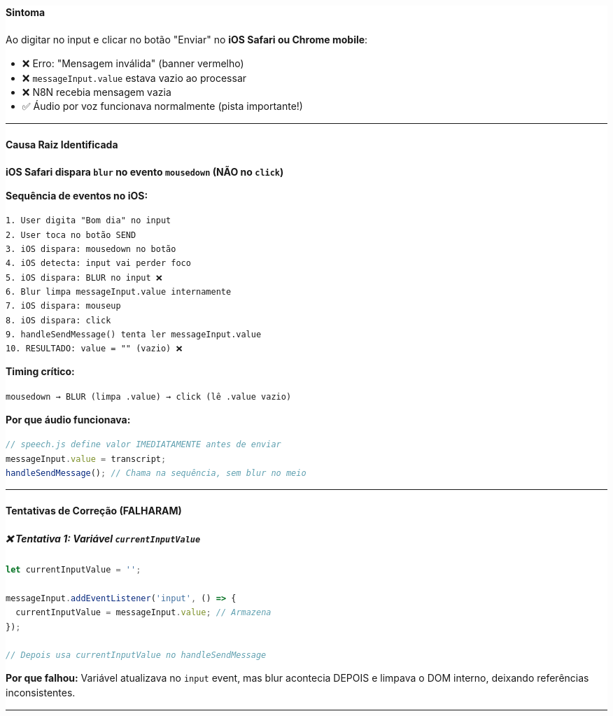 #### **Sintoma**

Ao digitar no input e clicar no botão "Enviar" no **iOS Safari ou Chrome mobile**:
- ❌ Erro: "Mensagem inválida" (banner vermelho)
- ❌ `messageInput.value` estava vazio ao processar
- ❌ N8N recebia mensagem vazia
- ✅ Áudio por voz funcionava normalmente (pista importante!)

---

#### **Causa Raiz Identificada**

**iOS Safari dispara `blur` no evento `mousedown` (NÃO no `click`)**

**Sequência de eventos no iOS:**
```
1. User digita "Bom dia" no input
2. User toca no botão SEND
3. iOS dispara: mousedown no botão
4. iOS detecta: input vai perder foco
5. iOS dispara: BLUR no input ❌
6. Blur limpa messageInput.value internamente
7. iOS dispara: mouseup
8. iOS dispara: click
9. handleSendMessage() tenta ler messageInput.value
10. RESULTADO: value = "" (vazio) ❌
```

**Timing crítico:**
```
mousedown → BLUR (limpa .value) → click (lê .value vazio)
```

**Por que áudio funcionava:**
```javascript
// speech.js define valor IMEDIATAMENTE antes de enviar
messageInput.value = transcript;
handleSendMessage(); // Chama na sequência, sem blur no meio
```

---

#### **Tentativas de Correção (FALHARAM)**

##### ❌ Tentativa 1: Variável `currentInputValue`
```javascript
let currentInputValue = '';

messageInput.addEventListener('input', () => {
  currentInputValue = messageInput.value; // Armazena
});

// Depois usa currentInputValue no handleSendMessage
```
**Por que falhou:** Variável atualizava no `input` event, mas blur acontecia DEPOIS e limpava o DOM interno, deixando referências inconsistentes.

---
